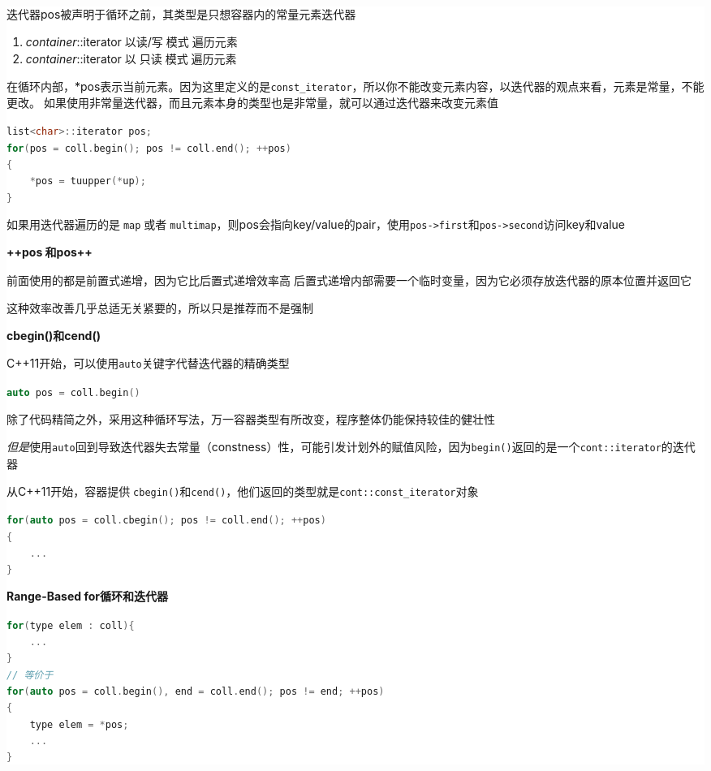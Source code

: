 迭代器pos被声明于循环之前，其类型是只想容器内的常量元素迭代器

1. *container*::iterator 以读/写 模式 遍历元素
2. *container*::iterator 以 只读 模式 遍历元素

在循环内部，*pos表示当前元素。因为这里定义的是`const_iterator`，所以你不能改变元素内容，以迭代器的观点来看，元素是常量，不能更改。
如果使用非常量迭代器，而且元素本身的类型也是非常量，就可以通过迭代器来改变元素值

```cpp
list<char>::iterator pos;
for(pos = coll.begin(); pos != coll.end(); ++pos)
{
	*pos = tuupper(*up);
}
```

如果用迭代器遍历的是 `map` 或者 `multimap`，则pos会指向key/value的pair，使用`pos->first`和`pos->second`访问key和value


**++pos 和pos++**

前面使用的都是前置式递增，因为它比后置式递增效率高
后置式递增内部需要一个临时变量，因为它必须存放迭代器的原本位置并返回它

这种效率改善几乎总适无关紧要的，所以只是推荐而不是强制

**cbegin()和cend()**

C++11开始，可以使用`auto`关键字代替迭代器的精确类型

```cpp
auto pos = coll.begin()
```

除了代码精简之外，采用这种循环写法，万一容器类型有所改变，程序整体仍能保持较佳的健壮性

*但是*使用`auto`回到导致迭代器失去常量（constness）性，可能引发计划外的赋值风险，因为`begin()`返回的是一个`cont::iterator`的迭代器

从C++11开始，容器提供 `cbegin()`和`cend()`，他们返回的类型就是`cont::const_iterator`对象

```cpp
for(auto pos = coll.cbegin(); pos != coll.end(); ++pos)
{
	...
}
```

**Range-Based for循环和迭代器**

```cpp
for(type elem : coll){
	...
}
// 等价于
for(auto pos = coll.begin(), end = coll.end(); pos != end; ++pos)
{
	type elem = *pos;
	...
}
```
